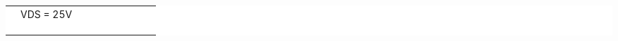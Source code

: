 <tr>
<td></td>
<td></td>
<td></td>
<td></td>
<td></td>
<td></td>
</tr>
</tbody>
</table>
<table>
<tbody>
<tr>
<td></td>
<td colspan="3" rowspan="1">
<div class="layoutArea">
<div class="column">
VDS = 25V

</div>
</div>
</td>
<td></td>
<td></td>
<td></td>
<td></td>
<td></td>
<td></td>
<td></td>
<td></td>
</tr>
<tr>
<td colspan="2" rowspan="1"></td>
<td></td>
<td colspan="2" rowspan="1"></td>
<td></td>
<td></td>
<td></td>
<td></td>
<td></td>
<td></td>
<td></td>
</tr>
<tr>
<td colspan="2" rowspan="1"></td>
<td></td>
<td colspan="2" rowspan="1"></td>
<td></td>
<td></td>
<td></td>
<td></td>
<td></td>
<td></td>
<td></td>
</tr>
<tr>
<td colspan="2" rowspan="1"></td>
<td></td>
<td colspan="2" rowspan="1"></td>
<td></td>
<td></td>
<td></td>
<td></td>
<td></td>